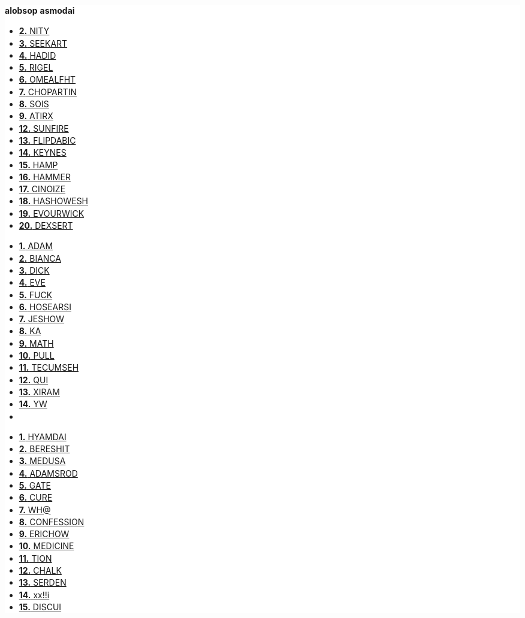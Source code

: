 <td style="width: 119px; text-align: center;"><strong>alobsop</strong></td>
<td style="width: 119px; text-align: center;"><strong>asmodai</strong></td>
</tr>
<tr>
<td style="width: 119px;">
<ul class="chapter">
<li><a href="/NITY.html"><strong>2.</strong>&nbsp;NITY</a></li>
<li><a href="/MUASEEKHART.html"><strong>3.</strong>&nbsp;SEEKART</a></li>
<li><a href="/HADID.html"><strong>4.</strong>&nbsp;HADID</a></li>
<li><a href="/RIGELA.html"><strong>5.</strong>&nbsp;RIGEL</a></li>
<li><a href="/OMEALFHT.html"><strong>6.</strong>&nbsp;OMEALFHT</a></li>
<li><a href="/CHOPARTIN.html"><strong>7.</strong>&nbsp;CHOPARTIN</a></li>
<li><a class="active" href="/SOIS.html"><strong>8.</strong>&nbsp;SOIS</a></li>
<li><a href="/ATITEN.html"><strong>9.</strong>&nbsp;ATIRX</a></li>
<li><a href="/HASHEMESHB.html"><strong>12.</strong>&nbsp;SUNFIRE</a></li>
<li><a href="/FLICKDABIC.html"><strong>13.</strong>&nbsp;FLIPDABIC</a></li>
<li><a href="/KEYNES.html"><strong>14.</strong>&nbsp;KEYNES</a></li>
<li><a href="/HAMP.html"><strong>15.</strong>&nbsp;HAMP</a></li>
<li><a href="/HAMMER.html"><strong>16.</strong>&nbsp;HAMMER</a></li>
<li><a href="/CINOIZE.html"><strong>17.</strong>&nbsp;CINOIZE</a></li>
<li><a href="/HASHEMESH.html"><strong>18.</strong>&nbsp;HASHOWESH</a></li>
<li><a href="/EVERWICK.html"><strong>19.</strong>&nbsp;EVOURWICK</a></li>
<li><a href="/DESSERT.html"><strong>20.</strong>&nbsp;DEXSERT</a></li>
</ul>
</td>
<td style="width: 119px;">
<ul class="chapter">
<li><a href="/ADAM.html"><strong>1.</strong>&nbsp;ADAM</a></li>
<li><a href="/BIANCA.html"><strong>2.</strong>&nbsp;BIANCA</a></li>
<li><a href="/DICK.html"><strong>3.</strong>&nbsp;DICK</a></li>
<li><a href="/EVE.html"><strong>4.</strong>&nbsp;EVE</a></li>
<li><a class="active" href="/FUCK.html"><strong>5.</strong>&nbsp;FUCK</a></li>
<li><a href="/HOSEA.html"><strong>6.</strong>&nbsp;HOSEARSI</a></li>
<li><a href="/JESHOW.html"><strong>7.</strong>&nbsp;JESHOW</a></li>
<li><a href="/KA.html"><strong>8.</strong>&nbsp;KA</a></li>
<li><a href="/MUAH.html"><strong>9.</strong>&nbsp;MATH</a></li>
<li><a href="/PULL.html"><strong>10.</strong>&nbsp;PULL</a></li>
<li><a href="/TECUMSEH.html"><strong>11.</strong>&nbsp;TECUMSEH</a></li>
<li><a href="/QUI.html"><strong>12.</strong>&nbsp;QUI</a></li>
<li><a href="/XIRAM.html"><strong>13.</strong>&nbsp;XIRAM</a></li>
<li><a href="/YW.html"><strong>14.</strong>&nbsp;YW</a></li>
<li></li>
</ul>
</td><td style="width: 119px;">
<ul class="chapter">
<li><a class="active" href="/HYAMDAI.html"><strong>1.</strong>&nbsp;HYAMDAI</a></li>
<li><a href="/BERESHIT.html"><strong>2.</strong>&nbsp;BERESHIT</a></li>
<li><a href="/MEDUSA.html"><strong>3.</strong>&nbsp;MEDUSA</a></li>
<li><a href="/ADAMSROD.html"><strong>4.</strong>&nbsp;ADAMSROD</a></li>
<li><a href="/GATE.html"><strong>5.</strong>&nbsp;GATE</a></li>
<li><a href="/CURE.html"><strong>6.</strong>&nbsp;CURE</a></li>
<li><a href="/WHO.html"><strong>7.</strong>&nbsp;WH@</a></li>
<li><a href="/CONFESSION.html"><strong>8.</strong>&nbsp;CONFESSION</a></li>
<li><a href="/ERICHOW.html"><strong>9.</strong>&nbsp;ERICHOW</a></li>
<li><a href="/MEDICINE.html"><strong>10.</strong>&nbsp;MEDICINE</a></li>
<li><a href="/TION.html"><strong>11.</strong>&nbsp;TION</a></li>
<li><a href="/CHALK.html"><strong>12.</strong>&nbsp;CHALK</a></li>
<li><a href="/SERDEN.html"><strong>13.</strong>&nbsp;SERDEN</a></li>
<li><a href="/THREETAG.html"><strong>14.</strong>&nbsp;xx!!i</a></li>
<li><a href="/DISCUSS.html"><strong>15.</strong>&nbsp;DISCUI</a></li>
</ul>
</td></tr>
</tbody>
</table>